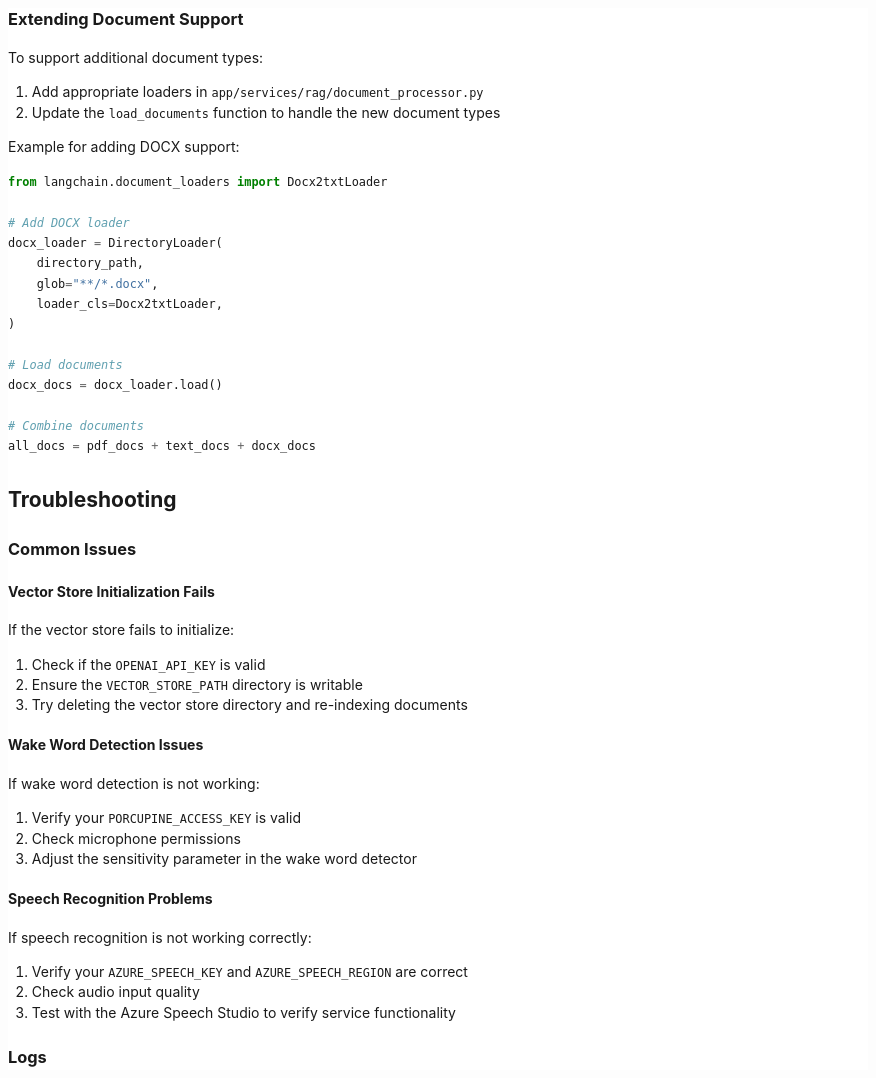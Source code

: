 ### Extending Document Support

To support additional document types:

1. Add appropriate loaders in `app/services/rag/document_processor.py`
2. Update the `load_documents` function to handle the new document types

Example for adding DOCX support:
```python
from langchain.document_loaders import Docx2txtLoader

# Add DOCX loader
docx_loader = DirectoryLoader(
    directory_path,
    glob="**/*.docx",
    loader_cls=Docx2txtLoader,
)

# Load documents
docx_docs = docx_loader.load()

# Combine documents
all_docs = pdf_docs + text_docs + docx_docs
```

## Troubleshooting

### Common Issues

#### Vector Store Initialization Fails

If the vector store fails to initialize:

1. Check if the `OPENAI_API_KEY` is valid
2. Ensure the `VECTOR_STORE_PATH` directory is writable
3. Try deleting the vector store directory and re-indexing documents

#### Wake Word Detection Issues

If wake word detection is not working:

1. Verify your `PORCUPINE_ACCESS_KEY` is valid
2. Check microphone permissions
3. Adjust the sensitivity parameter in the wake word detector

#### Speech Recognition Problems

If speech recognition is not working correctly:

1. Verify your `AZURE_SPEECH_KEY` and `AZURE_SPEECH_REGION` are correct
2. Check audio input quality
3. Test with the Azure Speech Studio to verify service functionality

### Logs
